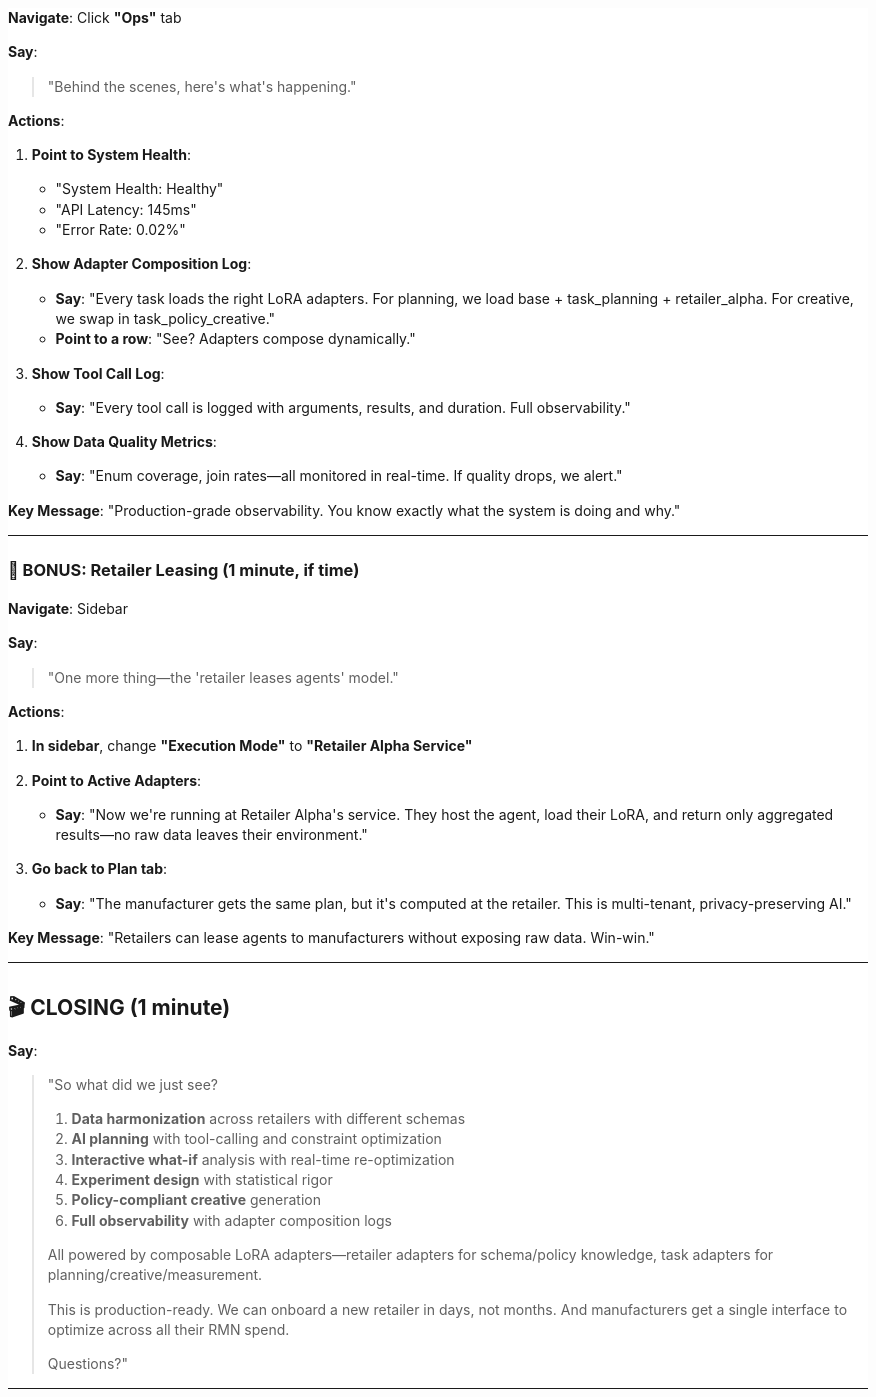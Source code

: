 **Navigate**: Click **"Ops"** tab

**Say**:
> "Behind the scenes, here's what's happening."

**Actions**:
1. **Point to System Health**:
   - "System Health: Healthy"
   - "API Latency: 145ms"
   - "Error Rate: 0.02%"

2. **Show Adapter Composition Log**:
   - **Say**: "Every task loads the right LoRA adapters. For planning, we load base + task_planning + retailer_alpha. For creative, we swap in task_policy_creative."
   - **Point to a row**: "See? Adapters compose dynamically."

3. **Show Tool Call Log**:
   - **Say**: "Every tool call is logged with arguments, results, and duration. Full observability."

4. **Show Data Quality Metrics**:
   - **Say**: "Enum coverage, join rates—all monitored in real-time. If quality drops, we alert."

**Key Message**: "Production-grade observability. You know exactly what the system is doing and why."

---

### 🏪 BONUS: Retailer Leasing (1 minute, if time)

**Navigate**: Sidebar

**Say**:
> "One more thing—the 'retailer leases agents' model."

**Actions**:
1. **In sidebar**, change **"Execution Mode"** to **"Retailer Alpha Service"**

2. **Point to Active Adapters**:
   - **Say**: "Now we're running at Retailer Alpha's service. They host the agent, load their LoRA, and return only aggregated results—no raw data leaves their environment."

3. **Go back to Plan tab**:
   - **Say**: "The manufacturer gets the same plan, but it's computed at the retailer. This is multi-tenant, privacy-preserving AI."

**Key Message**: "Retailers can lease agents to manufacturers without exposing raw data. Win-win."

---

## 🎬 CLOSING (1 minute)

**Say**:
> "So what did we just see?
> 
> 1. **Data harmonization** across retailers with different schemas
> 2. **AI planning** with tool-calling and constraint optimization
> 3. **Interactive what-if** analysis with real-time re-optimization
> 4. **Experiment design** with statistical rigor
> 5. **Policy-compliant creative** generation
> 6. **Full observability** with adapter composition logs
> 
> All powered by composable LoRA adapters—retailer adapters for schema/policy knowledge, task adapters for planning/creative/measurement.
> 
> This is production-ready. We can onboard a new retailer in days, not months. And manufacturers get a single interface to optimize across all their RMN spend.
> 
> Questions?"

---